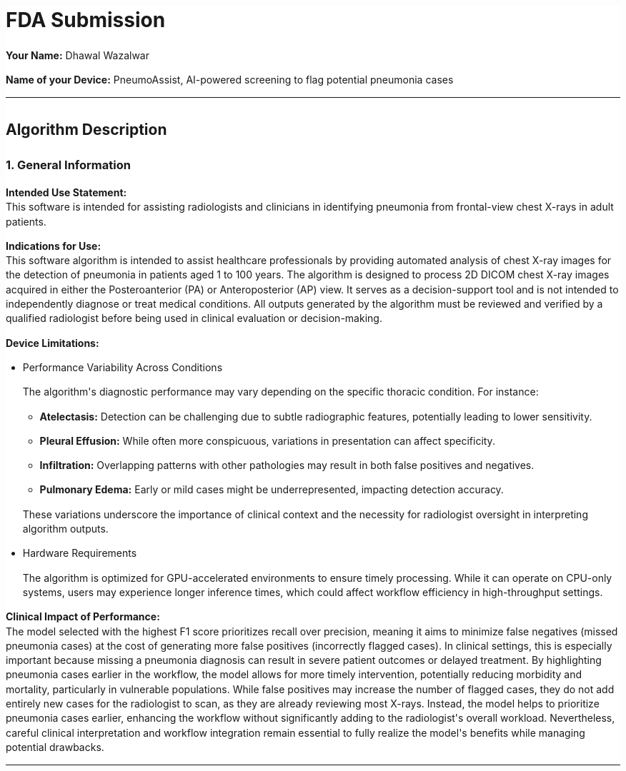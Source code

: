 
# FDA Submission

**Your Name:** Dhawal Wazalwar

**Name of your Device:** PneumoAssist, AI-powered screening to flag potential pneumonia cases  

---

## Algorithm Description

### 1. General Information

**Intended Use Statement:**  
This software is intended for assisting radiologists and clinicians in identifying pneumonia from frontal-view chest X-rays in adult patients.

**Indications for Use:**  
This software algorithm is intended to assist healthcare professionals by providing automated analysis of chest X-ray images for the detection of pneumonia in patients aged 1 to 100 years. The algorithm is designed to process 2D DICOM chest X-ray images acquired in either the Posteroanterior (PA) or Anteroposterior (AP) view. It serves as a decision-support tool and is not intended to independently diagnose or treat medical conditions. All outputs generated by the algorithm must be reviewed and verified by a qualified radiologist before being used in clinical evaluation or decision-making.

**Device Limitations:**  
- Performance Variability Across Conditions

  The algorithm's diagnostic performance may vary depending on the specific thoracic condition. For instance:

  - **Atelectasis:** Detection can be challenging due to subtle radiographic features, potentially leading to lower sensitivity.

  - **Pleural Effusion:** While often more conspicuous, variations in presentation can affect specificity.

  - **Infiltration:** Overlapping patterns with other pathologies may result in both false positives and negatives.

  - **Pulmonary Edema:** Early or mild cases might be underrepresented, impacting detection accuracy.

  These variations underscore the importance of clinical context and the necessity for radiologist oversight in interpreting algorithm outputs.  

- Hardware Requirements

  The algorithm is optimized for GPU-accelerated environments to ensure timely processing. While it can operate on CPU-only systems, users may experience longer inference times, which could affect workflow efficiency in high-throughput settings.

**Clinical Impact of Performance:**  
The model selected with the highest F1 score prioritizes recall over precision, meaning it aims to minimize false negatives (missed pneumonia cases) at the cost of generating more false positives (incorrectly flagged cases). In clinical settings, this is especially important because missing a pneumonia diagnosis can result in severe patient outcomes or delayed treatment. By highlighting pneumonia cases earlier in the workflow, the model allows for more timely intervention, potentially reducing morbidity and mortality, particularly in vulnerable populations. While false positives may increase the number of flagged cases, they do not add entirely new cases for the radiologist to scan, as they are already reviewing most X-rays. Instead, the model helps to prioritize pneumonia cases earlier, enhancing the workflow without significantly adding to the radiologist's overall workload. Nevertheless, careful clinical interpretation and workflow integration remain essential to fully realize the model's benefits while managing potential drawbacks.

---